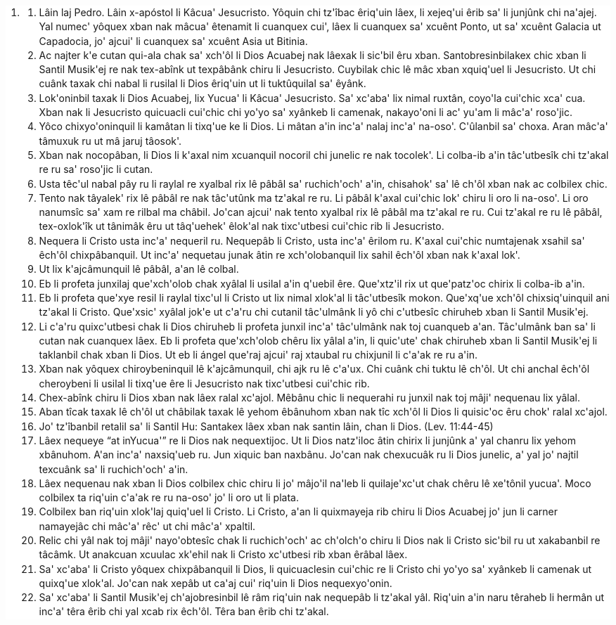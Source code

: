 <ol>
  <li>
    <ol>
      <li>Lâin laj Pedro. Lâin x-apóstol li Kâcua' Jesucristo. Yôquin chi tz'îbac êriq'uin lâex, li xejeq'ui êrib sa' li junjûnk chi na'ajej. Yal numec' yôquex xban nak mâcua' êtenamit li cuanquex cui', lâex li cuanquex sa' xcuênt Ponto, ut sa' xcuênt Galacia ut Capadocia, jo' ajcui' li cuanquex sa' xcuênt Asia ut Bitinia.</li>
      <li>Ac najter k'e cutan qui-ala chak sa' xch'ôl li Dios Acuabej nak lâexak li sic'bil êru xban. Santobresinbilakex chic xban li Santil Musik'ej re nak tex-abînk ut texpâbânk chiru li Jesucristo. Cuybilak chic lê mâc xban xquiq'uel li Jesucristo. Ut chi cuânk taxak chi nabal li rusilal li Dios êriq'uin ut li tuktûquilal sa' êyânk.</li>
      <li>Lok'oninbil taxak li Dios Acuabej, lix Yucua' li Kâcua' Jesucristo. Sa' xc'aba' lix nimal ruxtân, coyo'la cui'chic xca' cua. Xban nak li Jesucristo quicuacli cui'chic chi yo'yo sa' xyânkeb li camenak, nakayo'oni li ac' yu'am li mâc'a' roso'jic.</li>
      <li>Yôco chixyo'oninquil li kamâtan li tixq'ue ke li Dios. Li mâtan a'in inc'a' nalaj inc'a' na-oso'. C'ûlanbil sa' choxa. Aran mâc'a' tâmuxuk ru ut mâ jaruj tâosok'.</li>
      <li>Xban nak nocopâban, li Dios li k'axal nim xcuanquil nocoril chi junelic re nak tocolek'. Li colba-ib a'in tâc'utbesîk chi tz'akal re ru sa' roso'jic li cutan.</li>
      <li>Usta têc'ul nabal pây ru li raylal re xyalbal rix lê pâbâl sa' ruchich'och' a'in, chisahok' sa' lê ch'ôl xban nak ac colbilex chic.</li>
      <li>Tento nak tâyalek' rix lê pâbâl re nak tâc'utûnk ma tz'akal re ru. Li pâbâl k'axal cui'chic lok' chiru li oro li na-oso'. Li oro nanumsîc sa' xam re rilbal ma châbil. Jo'can ajcui' nak tento xyalbal rix lê pâbâl ma tz'akal re ru. Cui tz'akal re ru lê pâbâl, tex-oxlok'îk ut tânimâk êru ut tâq'uehek' êlok'al nak tixc'utbesi cui'chic rib li Jesucristo.</li>
      <li>Nequera li Cristo usta inc'a' nequeril ru. Nequepâb li Cristo, usta inc'a' êrilom ru. K'axal cui'chic numtajenak xsahil sa' êch'ôl chixpâbanquil. Ut inc'a' nequetau junak âtin re xch'olobanquil lix sahil êch'ôl xban nak k'axal lok'.</li>
      <li>Ut lix k'ajcâmunquil lê pâbâl, a'an lê colbal.</li>
      <li>Eb li profeta junxilaj que'xch'olob chak xyâlal li usilal a'in q'uebil êre. Que'xtz'il rix ut que'patz'oc chirix li colba-ib a'in.</li>
      <li>Eb li profeta que'xye resil li raylal tixc'ul li Cristo ut lix nimal xlok'al li tâc'utbesîk mokon. Que'xq'ue xch'ôl chixsiq'uinquil ani tz'akal li Cristo. Que'xsic' xyâlal jok'e ut c'a'ru chi cutanil tâc'ulmânk li yô chi c'utbesîc chiruheb xban li Santil Musik'ej.</li>
      <li>Li c'a'ru quixc'utbesi chak li Dios chiruheb li profeta junxil inc'a' tâc'ulmânk nak toj cuanqueb a'an. Tâc'ulmânk ban sa' li cutan nak cuanquex lâex. Eb li profeta que'xch'olob chêru lix yâlal a'in, li quic'ute' chak chiruheb xban li Santil Musik'ej li taklanbil chak xban li Dios. Ut eb li ángel que'raj ajcui' raj xtaubal ru chixjunil li c'a'ak re ru a'in.</li>
      <li>Xban nak yôquex chiroybeninquil lê k'ajcâmunquil, chi ajk ru lê c'a'ux. Chi cuânk chi tuktu lê ch'ôl. Ut chi anchal êch'ôl cheroybeni li usilal li tixq'ue êre li Jesucristo nak tixc'utbesi cui'chic rib.</li>
      <li>Chex-abînk chiru li Dios xban nak lâex ralal xc'ajol. Mêbânu chic li nequerahi ru junxil nak toj mâji' nequenau lix yâlal.</li>
      <li>Aban tîcak taxak lê ch'ôl ut châbilak taxak lê yehom êbânuhom xban nak tîc xch'ôl li Dios li quisic'oc êru chok' ralal xc'ajol.</li>
      <li>Jo' tz'îbanbil retalil sa' li Santil Hu: Santakex lâex xban nak santin lâin, chan li Dios. (Lev. 11:44-45)</li>
      <li>Lâex nequeye “at inYucua'” re li Dios nak nequextijoc. Ut li Dios natz'iloc âtin chirix li junjûnk a' yal chanru lix yehom xbânuhom. A'an inc'a' naxsiq'ueb ru. Jun xiquic ban naxbânu. Jo'can nak chexucuâk ru li Dios junelic, a' yal jo' najtil texcuânk sa' li ruchich'och' a'in.</li>
      <li>Lâex nequenau nak xban li Dios colbilex chic chiru li jo' mâjo'il na'leb li quilaje'xc'ut chak chêru lê xe'tônil yucua'. Moco colbilex ta riq'uin c'a'ak re ru na-oso' jo' li oro ut li plata.</li>
      <li>Colbilex ban riq'uin xlok'laj quiq'uel li Cristo. Li Cristo, a'an li quixmayeja rib chiru li Dios Acuabej jo' jun li carner namayejâc chi mâc'a' rêc' ut chi mâc'a' xpaltil.</li>
      <li>Relic chi yâl nak toj mâji' nayo'obtesîc chak li ruchich'och' ac ch'olch'o chiru li Dios nak li Cristo sic'bil ru ut xakabanbil re tâcâmk. Ut anakcuan xcuulac xk'ehil nak li Cristo xc'utbesi rib xban êrâbal lâex.</li>
      <li>Sa' xc'aba' li Cristo yôquex chixpâbanquil li Dios, li quicuaclesin cui'chic re li Cristo chi yo'yo sa' xyânkeb li camenak ut quixq'ue xlok'al. Jo'can nak xepâb ut ca'aj cui' riq'uin li Dios nequexyo'onin.</li>
      <li>Sa' xc'aba' li Santil Musik'ej ch'ajobresinbil lê râm riq'uin nak nequepâb li tz'akal yâl. Riq'uin a'in naru têraheb li hermân ut inc'a' têra êrib chi yal xcab rix êch'ôl. Têra ban êrib chi tz'akal.</li>